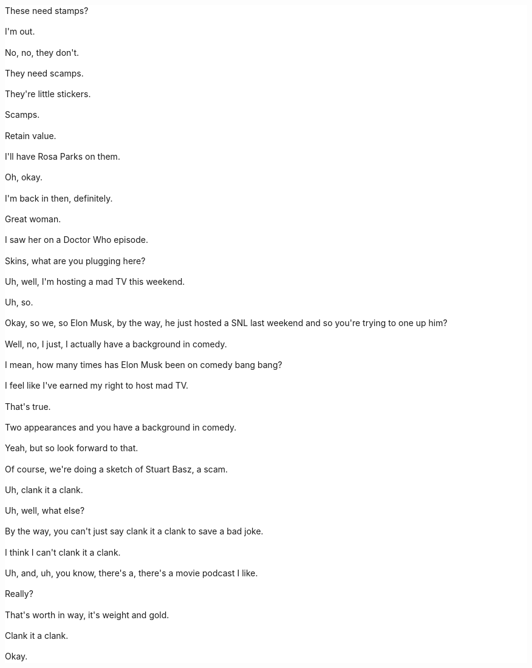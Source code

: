 These need stamps?

I'm out.

No, no, they don't.

They need scamps.

They're little stickers.

Scamps.

Retain value.

I'll have Rosa Parks on them.

Oh, okay.

I'm back in then, definitely.

Great woman.

I saw her on a Doctor Who episode.

Skins, what are you plugging here?

Uh, well, I'm hosting a mad TV this weekend.

Uh, so.

Okay, so we, so Elon Musk, by the way, he just hosted a SNL last weekend and so you're trying to one up him?

Well, no, I just, I actually have a background in comedy.

I mean, how many times has Elon Musk been on comedy bang bang?

I feel like I've earned my right to host mad TV.

That's true.

Two appearances and you have a background in comedy.

Yeah, but so look forward to that.

Of course, we're doing a sketch of Stuart Basz, a scam.

Uh, clank it a clank.

Uh, well, what else?

By the way, you can't just say clank it a clank to save a bad joke.

I think I can't clank it a clank.

Uh, and, uh, you know, there's a, there's a movie podcast I like.

Really?

That's worth in way, it's weight and gold.

Clank it a clank.

Okay.
